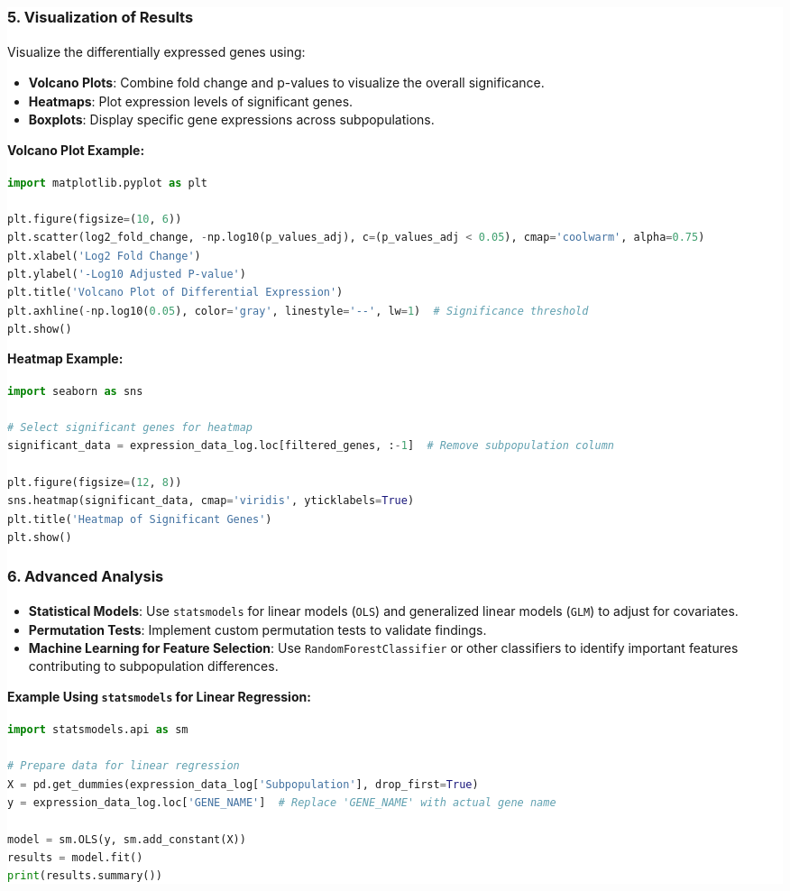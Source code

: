 ### 5. Visualization of Results

Visualize the differentially expressed genes using:

- **Volcano Plots**: Combine fold change and p-values to visualize the overall significance.
- **Heatmaps**: Plot expression levels of significant genes.
- **Boxplots**: Display specific gene expressions across subpopulations.

**Volcano Plot Example:**

```python
import matplotlib.pyplot as plt

plt.figure(figsize=(10, 6))
plt.scatter(log2_fold_change, -np.log10(p_values_adj), c=(p_values_adj < 0.05), cmap='coolwarm', alpha=0.75)
plt.xlabel('Log2 Fold Change')
plt.ylabel('-Log10 Adjusted P-value')
plt.title('Volcano Plot of Differential Expression')
plt.axhline(-np.log10(0.05), color='gray', linestyle='--', lw=1)  # Significance threshold
plt.show()
```

**Heatmap Example:**

```python
import seaborn as sns

# Select significant genes for heatmap
significant_data = expression_data_log.loc[filtered_genes, :-1]  # Remove subpopulation column

plt.figure(figsize=(12, 8))
sns.heatmap(significant_data, cmap='viridis', yticklabels=True)
plt.title('Heatmap of Significant Genes')
plt.show()
```

### 6. Advanced Analysis

- **Statistical Models**: Use `statsmodels` for linear models (`OLS`) and generalized linear models (`GLM`) to adjust for covariates.
- **Permutation Tests**: Implement custom permutation tests to validate findings.
- **Machine Learning for Feature Selection**: Use `RandomForestClassifier` or other classifiers to identify important features contributing to subpopulation differences.

**Example Using `statsmodels` for Linear Regression:**

```python
import statsmodels.api as sm

# Prepare data for linear regression
X = pd.get_dummies(expression_data_log['Subpopulation'], drop_first=True)
y = expression_data_log.loc['GENE_NAME']  # Replace 'GENE_NAME' with actual gene name

model = sm.OLS(y, sm.add_constant(X))
results = model.fit()
print(results.summary())
```
